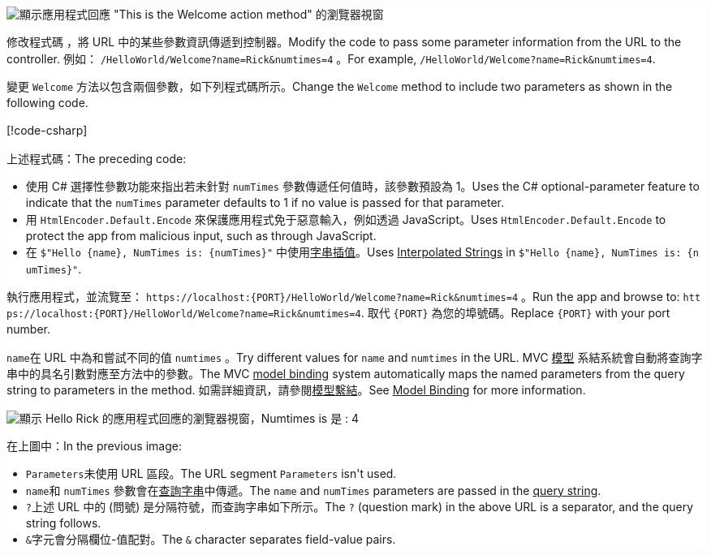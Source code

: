 ![顯示應用程式回應 "This is the Welcome action method" 的瀏覽器視窗](~/tutorials/first-mvc-app/adding-controller/_static/welcome.png)

<span data-ttu-id="8d992-187">修改程式碼 ，將 URL 中的某些參數資訊傳遞到控制器。</span><span class="sxs-lookup"><span data-stu-id="8d992-187">Modify the code to pass some parameter information from the URL to the controller.</span></span> <span data-ttu-id="8d992-188">例如： `/HelloWorld/Welcome?name=Rick&numtimes=4` 。</span><span class="sxs-lookup"><span data-stu-id="8d992-188">For example, `/HelloWorld/Welcome?name=Rick&numtimes=4`.</span></span>

<span data-ttu-id="8d992-189">變更 `Welcome` 方法以包含兩個參數，如下列程式碼所示。</span><span class="sxs-lookup"><span data-stu-id="8d992-189">Change the `Welcome` method to include two parameters as shown in the following code.</span></span>

[!code-csharp[](~/tutorials/first-mvc-app/start-mvc/sample/MvcMovie/Controllers/HelloWorldController.cs?name=snippet_2)]

<span data-ttu-id="8d992-190">上述程式碼：</span><span class="sxs-lookup"><span data-stu-id="8d992-190">The preceding code:</span></span>

* <span data-ttu-id="8d992-191">使用 C# 選擇性參數功能來指出若未針對 `numTimes` 參數傳遞任何值時，該參數預設為 1。</span><span class="sxs-lookup"><span data-stu-id="8d992-191">Uses the C# optional-parameter feature to indicate that the `numTimes` parameter defaults to 1 if no value is passed for that parameter.</span></span>
* <span data-ttu-id="8d992-192">用 `HtmlEncoder.Default.Encode` 來保護應用程式免于惡意輸入，例如透過 JavaScript。</span><span class="sxs-lookup"><span data-stu-id="8d992-192">Uses `HtmlEncoder.Default.Encode` to protect the app from malicious input, such as through JavaScript.</span></span>
* <span data-ttu-id="8d992-193">在 `$"Hello {name}, NumTimes is: {numTimes}"` 中使用[字串插值](/dotnet/articles/csharp/language-reference/keywords/interpolated-strings)。</span><span class="sxs-lookup"><span data-stu-id="8d992-193">Uses [Interpolated Strings](/dotnet/articles/csharp/language-reference/keywords/interpolated-strings) in `$"Hello {name}, NumTimes is: {numTimes}"`.</span></span>

<span data-ttu-id="8d992-194">執行應用程式，並流覽至： `https://localhost:{PORT}/HelloWorld/Welcome?name=Rick&numtimes=4` 。</span><span class="sxs-lookup"><span data-stu-id="8d992-194">Run the app and browse to: `https://localhost:{PORT}/HelloWorld/Welcome?name=Rick&numtimes=4`.</span></span> <span data-ttu-id="8d992-195">取代 `{PORT}` 為您的埠號碼。</span><span class="sxs-lookup"><span data-stu-id="8d992-195">Replace `{PORT}` with your port number.</span></span>

<span data-ttu-id="8d992-196">`name`在 URL 中為和嘗試不同的值 `numtimes` 。</span><span class="sxs-lookup"><span data-stu-id="8d992-196">Try different values for `name` and `numtimes` in the URL.</span></span> <span data-ttu-id="8d992-197">MVC [模型](xref:mvc/models/model-binding) 系結系統會自動將查詢字串中的具名引數對應至方法中的參數。</span><span class="sxs-lookup"><span data-stu-id="8d992-197">The MVC [model binding](xref:mvc/models/model-binding) system automatically maps the named parameters from the query string to parameters in the method.</span></span> <span data-ttu-id="8d992-198">如需詳細資訊，請參閱[模型繫結](xref:mvc/models/model-binding)。</span><span class="sxs-lookup"><span data-stu-id="8d992-198">See [Model Binding](xref:mvc/models/model-binding) for more information.</span></span>

![顯示 Hello Rick 的應用程式回應的瀏覽器視窗，Numtimes is 是 \: 4](~/tutorials/first-mvc-app/adding-controller/_static/rick4.png)

<span data-ttu-id="8d992-200">在上圖中：</span><span class="sxs-lookup"><span data-stu-id="8d992-200">In the previous image:</span></span>

* <span data-ttu-id="8d992-201">`Parameters`未使用 URL 區段。</span><span class="sxs-lookup"><span data-stu-id="8d992-201">The URL segment `Parameters` isn't used.</span></span>
* <span data-ttu-id="8d992-202">`name`和 `numTimes` 參數會在[查詢字串](https://wikipedia.org/wiki/Query_string)中傳遞。</span><span class="sxs-lookup"><span data-stu-id="8d992-202">The `name` and `numTimes` parameters are passed in the [query string](https://wikipedia.org/wiki/Query_string).</span></span>
* <span data-ttu-id="8d992-203">`?`上述 URL 中的 (問號) 是分隔符號，而查詢字串如下所示。</span><span class="sxs-lookup"><span data-stu-id="8d992-203">The `?` (question mark) in the above URL is a separator, and the query string follows.</span></span>
* <span data-ttu-id="8d992-204">`&`字元會分隔欄位-值配對。</span><span class="sxs-lookup"><span data-stu-id="8d992-204">The `&` character separates field-value pairs.</span></span>
